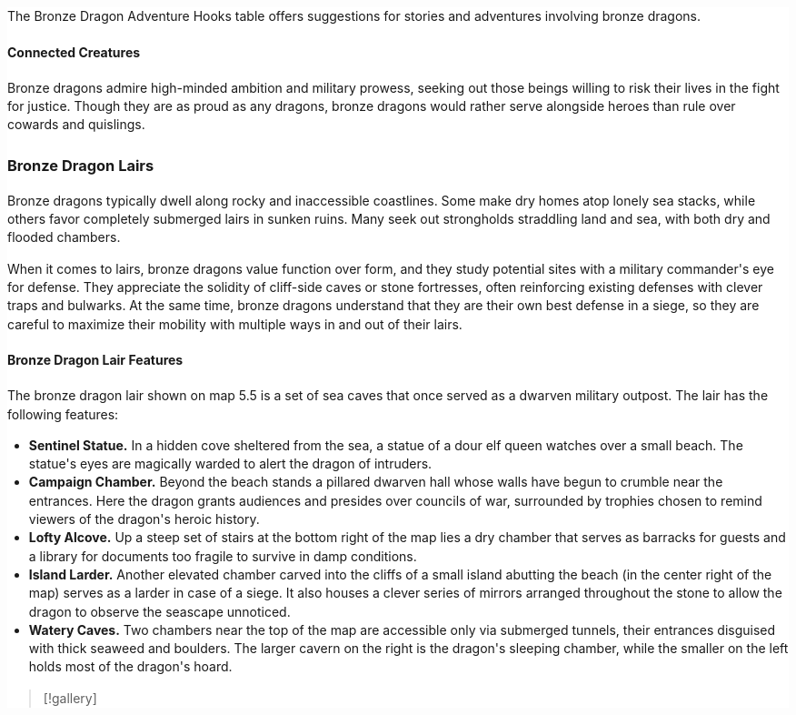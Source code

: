The Bronze Dragon Adventure Hooks table offers suggestions for stories and adventures involving bronze dragons.

![Bronze Dragon Adventures; Bronze Dragon Adventure Hooks](Інструменти%20ДМ/CLI/tables/bronze-dragon-adventures-bronze-dragon-adventure-hooks-ftd.md)

#### Connected Creatures

Bronze dragons admire high-minded ambition and military prowess, seeking out those beings willing to risk their lives in the fight for justice. Though they are as proud as any dragons, bronze dragons would rather serve alongside heroes than rule over cowards and quislings.

![Connected Creatures; Bronze Dragon Wyrmling Connections](Інструменти%20ДМ/CLI/tables/connected-creatures-bronze-dragon-wyrmling-connections-ftd.md)

![Connected Creatures; Young Bronze Dragon Connections](Інструменти%20ДМ/CLI/tables/connected-creatures-young-bronze-dragon-connections-ftd.md)

![Connected Creatures; Adult Bronze Dragon Connections](Інструменти%20ДМ/CLI/tables/connected-creatures-adult-bronze-dragon-connections-ftd.md)

![Connected Creatures; Ancient Bronze Dragon Connections](Інструменти%20ДМ/CLI/tables/connected-creatures-ancient-bronze-dragon-connections-ftd.md)

### Bronze Dragon Lairs

Bronze dragons typically dwell along rocky and inaccessible coastlines. Some make dry homes atop lonely sea stacks, while others favor completely submerged lairs in sunken ruins. Many seek out strongholds straddling land and sea, with both dry and flooded chambers.

When it comes to lairs, bronze dragons value function over form, and they study potential sites with a military commander's eye for defense. They appreciate the solidity of cliff-side caves or stone fortresses, often reinforcing existing defenses with clever traps and bulwarks. At the same time, bronze dragons understand that they are their own best defense in a siege, so they are careful to maximize their mobility with multiple ways in and out of their lairs.

#### Bronze Dragon Lair Features

The bronze dragon lair shown on map 5.5 is a set of sea caves that once served as a dwarven military outpost. The lair has the following features:

- **Sentinel Statue.** In a hidden cove sheltered from the sea, a statue of a dour elf queen watches over a small beach. The statue's eyes are magically warded to alert the dragon of intruders.  
- **Campaign Chamber.** Beyond the beach stands a pillared dwarven hall whose walls have begun to crumble near the entrances. Here the dragon grants audiences and presides over councils of war, surrounded by trophies chosen to remind viewers of the dragon's heroic history.  
- **Lofty Alcove.** Up a steep set of stairs at the bottom right of the map lies a dry chamber that serves as barracks for guests and a library for documents too fragile to survive in damp conditions.  
- **Island Larder.** Another elevated chamber carved into the cliffs of a small island abutting the beach (in the center right of the map) serves as a larder in case of a siege. It also houses a clever series of mirrors arranged throughout the stone to allow the dragon to observe the seascape unnoticed.  
- **Watery Caves.** Two chambers near the top of the map are accessible only via submerged tunnels, their entrances disguised with thick seaweed and boulders. The larger cavern on the right is the dragon's sleeping chamber, while the smaller on the left holds most of the dragon's hoard.  

> [!gallery]